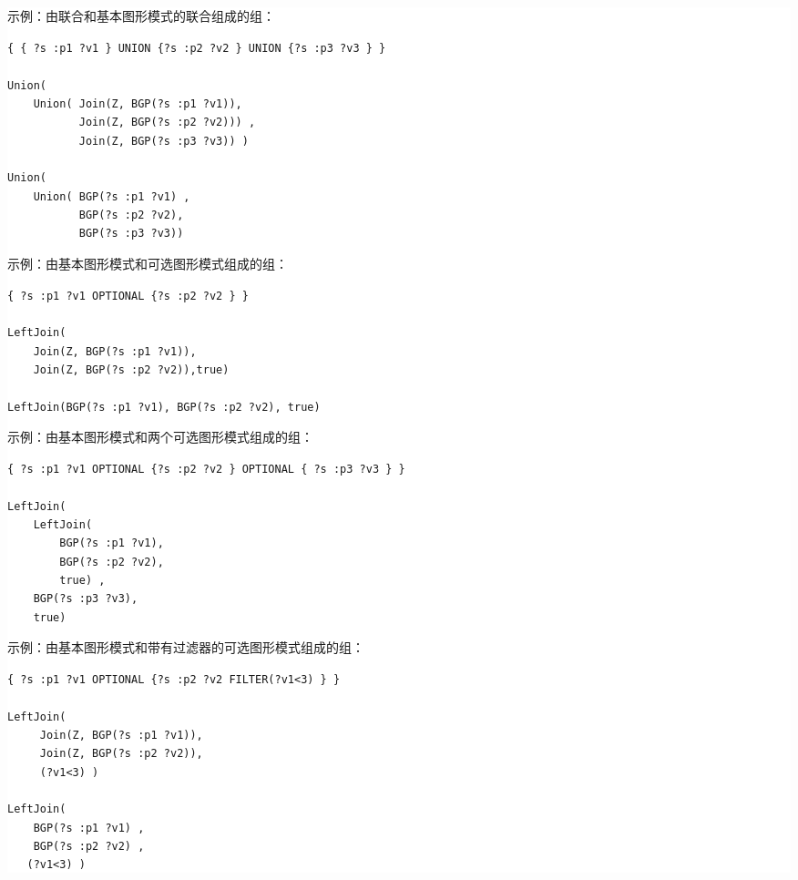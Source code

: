 示例：由联合和基本图形模式的联合组成的组：

```
{ { ?s :p1 ?v1 } UNION {?s :p2 ?v2 } UNION {?s :p3 ?v3 } }

Union(
    Union( Join(Z, BGP(?s :p1 ?v1)),
           Join(Z, BGP(?s :p2 ?v2))) ,
    	   Join(Z, BGP(?s :p3 ?v3)) )
    
Union(
    Union( BGP(?s :p1 ?v1) ,
           BGP(?s :p2 ?v2),
    	   BGP(?s :p3 ?v3))
```

示例：由基本图形模式和可选图形模式组成的组：

```
{ ?s :p1 ?v1 OPTIONAL {?s :p2 ?v2 } }

LeftJoin(
    Join(Z, BGP(?s :p1 ?v1)),
    Join(Z, BGP(?s :p2 ?v2)),true)
    
LeftJoin(BGP(?s :p1 ?v1), BGP(?s :p2 ?v2), true)
```

示例：由基本图形模式和两个可选图形模式组成的组：

```
{ ?s :p1 ?v1 OPTIONAL {?s :p2 ?v2 } OPTIONAL { ?s :p3 ?v3 } }

LeftJoin(
    LeftJoin(
        BGP(?s :p1 ?v1),
        BGP(?s :p2 ?v2),
        true) ,
    BGP(?s :p3 ?v3),
    true)
```

示例：由基本图形模式和带有过滤器的可选图形模式组成的组：

```
{ ?s :p1 ?v1 OPTIONAL {?s :p2 ?v2 FILTER(?v1<3) } }

LeftJoin(
     Join(Z, BGP(?s :p1 ?v1)),
     Join(Z, BGP(?s :p2 ?v2)),
     (?v1<3) )
     
LeftJoin(
    BGP(?s :p1 ?v1) ,
    BGP(?s :p2 ?v2) ,
   (?v1<3) )
```
